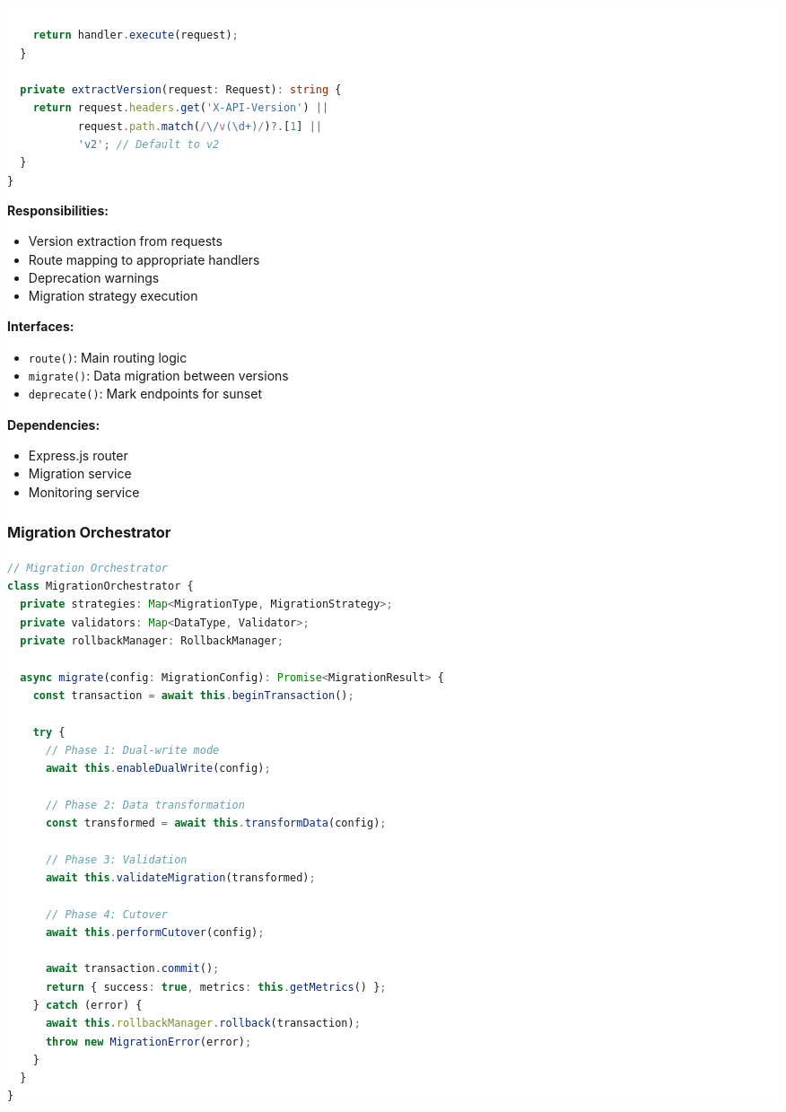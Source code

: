 ```typescript

    return handler.execute(request);
  }

  private extractVersion(request: Request): string {
    return request.headers.get('X-API-Version') ||
           request.path.match(/\/v(\d+)/)?.[1] ||
           'v2'; // Default to v2
  }
}
```

**Responsibilities:**
- Version extraction from requests
- Route mapping to appropriate handlers
- Deprecation warnings
- Migration strategy execution

**Interfaces:**
- `route()`: Main routing logic
- `migrate()`: Data migration between versions
- `deprecate()`: Mark endpoints for sunset

**Dependencies:**
- Express.js router
- Migration service
- Monitoring service

### Migration Orchestrator

```typescript
// Migration Orchestrator
class MigrationOrchestrator {
  private strategies: Map<MigrationType, MigrationStrategy>;
  private validators: Map<DataType, Validator>;
  private rollbackManager: RollbackManager;

  async migrate(config: MigrationConfig): Promise<MigrationResult> {
    const transaction = await this.beginTransaction();

    try {
      // Phase 1: Dual-write mode
      await this.enableDualWrite(config);

      // Phase 2: Data transformation
      const transformed = await this.transformData(config);

      // Phase 3: Validation
      await this.validateMigration(transformed);

      // Phase 4: Cutover
      await this.performCutover(config);

      await transaction.commit();
      return { success: true, metrics: this.getMetrics() };
    } catch (error) {
      await this.rollbackManager.rollback(transaction);
      throw new MigrationError(error);
    }
  }
}
```

